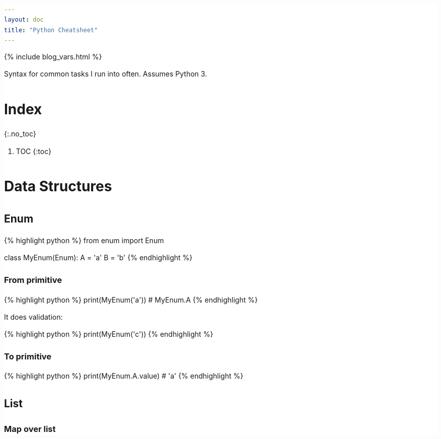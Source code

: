 ```yaml
---
layout: doc
title: "Python Cheatsheet"
---
```


{% include blog_vars.html %}

Syntax for common tasks I run into often. Assumes Python 3.

# Index
{:.no_toc}

1. TOC
{:toc}

# Data Structures

## Enum

{% highlight python %}
from enum import Enum

class MyEnum(Enum):
  A = 'a'
  B = 'b'
{% endhighlight %}

### From primitive

{% highlight python %}
print(MyEnum('a')) # MyEnum.A
{% endhighlight %}

It does validation:

{% highlight python %}
print(MyEnum('c'))
{% endhighlight %}

### To primitive

{% highlight python %}
print(MyEnum.A.value) # 'a'
{% endhighlight %}


## List

### Map over list
